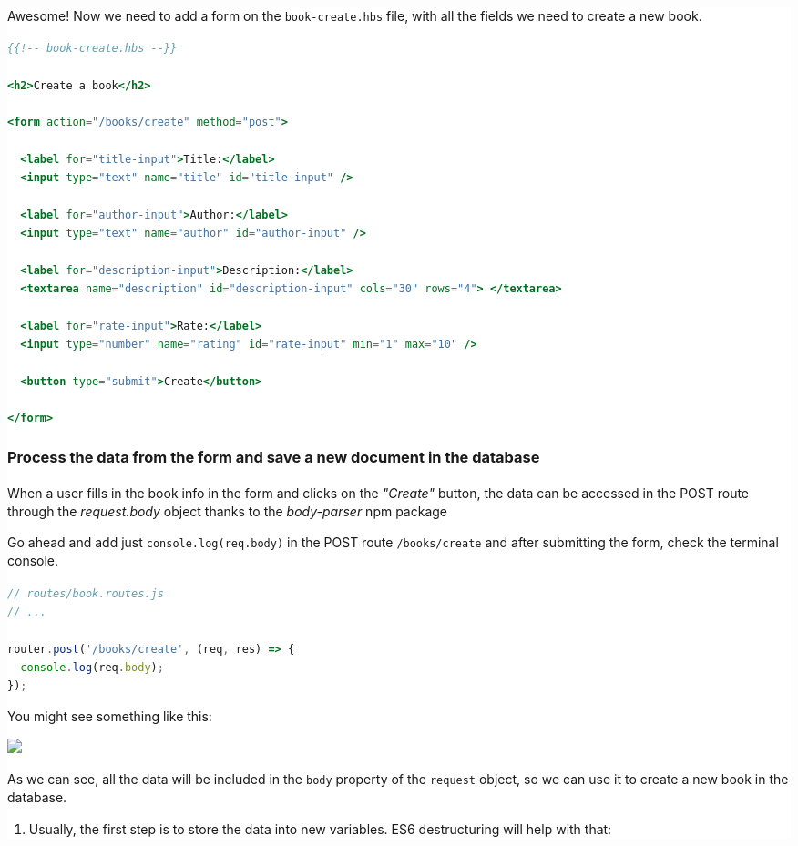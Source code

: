 Awesome! Now we need to add a form on the `book-create.hbs` file, with all the fields we need to create a new book.

```hbs
{{!-- book-create.hbs --}}

<h2>Create a book</h2>

<form action="/books/create" method="post">

  <label for="title-input">Title:</label>
  <input type="text" name="title" id="title-input" />

  <label for="author-input">Author:</label>
  <input type="text" name="author" id="author-input" />

  <label for="description-input">Description:</label>
  <textarea name="description" id="description-input" cols="30" rows="4"> </textarea>

  <label for="rate-input">Rate:</label>
  <input type="number" name="rating" id="rate-input" min="1" max="10" />

  <button type="submit">Create</button>

</form>
```

### Process the data from the form and save a new document in the database

When a user fills in the book info in the form and clicks on the _"Create"_ button, the data can be accessed in the POST route through the _request.body_ object thanks to the _body-parser_ npm package

Go ahead and add just `console.log(req.body)` in the POST route `/books/create` and after submitting the form, check the terminal console.

```javascript
// routes/book.routes.js
// ...

router.post('/books/create', (req, res) => {
  console.log(req.body);
});
```

You might see something like this:

![](https://s3-eu-west-1.amazonaws.com/ih-materials/uploads/upload_c7f5299d8c0c8188d0553a154d99feac.png)

As we can see, all the data will be included in the `body` property of the `request` object, so we can use it to create a new book in the database.

1. Usually, the first step is to store the data into new variables. ES6 destructuring will help with that:
